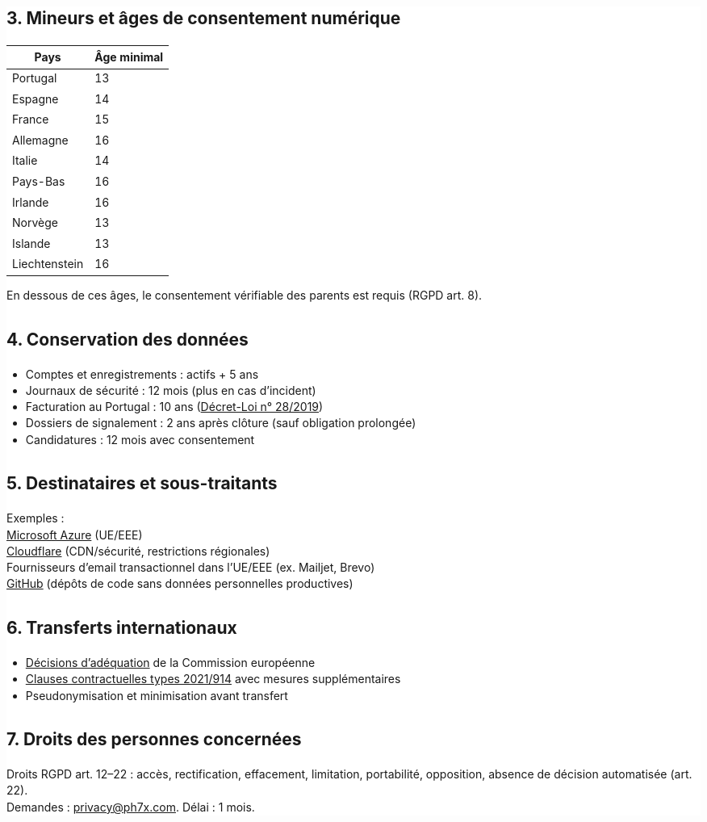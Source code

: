 ## 3. Mineurs et âges de consentement numérique
| Pays | Âge minimal |
|---|---|
| Portugal | 13 |
| Espagne | 14 |
| France | 15 |
| Allemagne | 16 |
| Italie | 14 |
| Pays-Bas | 16 |
| Irlande | 16 |
| Norvège | 13 |
| Islande | 13 |
| Liechtenstein | 16 |

En dessous de ces âges, le consentement vérifiable des parents est requis (RGPD art. 8).

## 4. Conservation des données
- Comptes et enregistrements : actifs + 5 ans  
- Journaux de sécurité : 12 mois (plus en cas d’incident)  
- Facturation au Portugal : 10 ans ([Décret-Loi n° 28/2019](https://dre.pt/dre/detalhe/decreto-lei/28-2019-119662049))  
- Dossiers de signalement : 2 ans après clôture (sauf obligation prolongée)  
- Candidatures : 12 mois avec consentement  

## 5. Destinataires et sous-traitants
Exemples :  
[Microsoft Azure](https://azure.microsoft.com) (UE/EEE)  
[Cloudflare](https://www.cloudflare.com) (CDN/sécurité, restrictions régionales)  
Fournisseurs d’email transactionnel dans l’UE/EEE (ex. Mailjet, Brevo)  
[GitHub](https://github.com) (dépôts de code sans données personnelles productives)  

## 6. Transferts internationaux
- [Décisions d’adéquation](https://commission.europa.eu/law/law-topic/data-protection/international-dimension-data-protection/adequacy-decisions_en) de la Commission européenne  
- [Clauses contractuelles types 2021/914](https://eur-lex.europa.eu/eli/dec_impl/2021/914/oj) avec mesures supplémentaires  
- Pseudonymisation et minimisation avant transfert  

## 7. Droits des personnes concernées
Droits RGPD art. 12–22 : accès, rectification, effacement, limitation, portabilité, opposition, absence de décision automatisée (art. 22).  
Demandes : [privacy@ph7x.com](mailto:privacy@ph7x.com). Délai : 1 mois.
